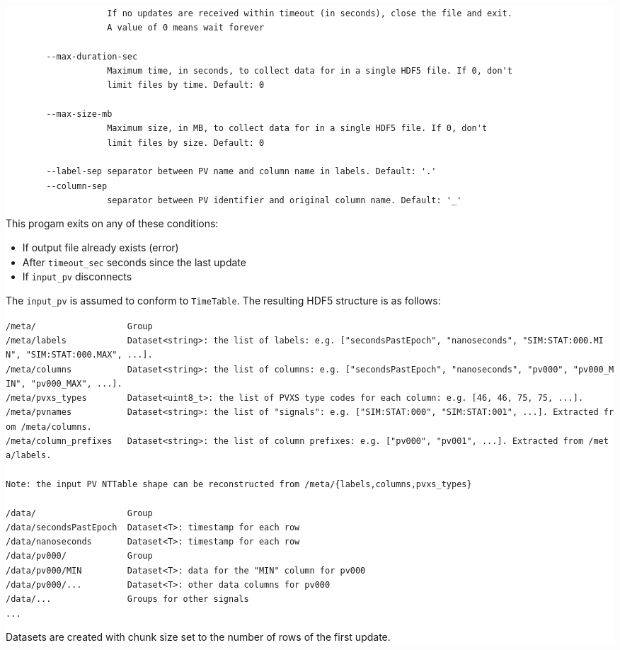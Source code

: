 ```
                    If no updates are received within timeout (in seconds), close the file and exit.
                    A value of 0 means wait forever

        --max-duration-sec
                    Maximum time, in seconds, to collect data for in a single HDF5 file. If 0, don't
                    limit files by time. Default: 0

        --max-size-mb
                    Maximum size, in MB, to collect data for in a single HDF5 file. If 0, don't
                    limit files by size. Default: 0

        --label-sep separator between PV name and column name in labels. Default: '.'
        --column-sep
                    separator between PV identifier and original column name. Default: '_'
```

This progam exits on any of these conditions:

* If output file already exists (error)
* After `timeout_sec` seconds since the last update
* If `input_pv` disconnects

The `input_pv` is assumed to conform to `TimeTable`. The resulting HDF5 structure is as follows:

```
/meta/                  Group
/meta/labels            Dataset<string>: the list of labels: e.g. ["secondsPastEpoch", "nanoseconds", "SIM:STAT:000.MIN", "SIM:STAT:000.MAX", ...].
/meta/columns           Dataset<string>: the list of columns: e.g. ["secondsPastEpoch", "nanoseconds", "pv000", "pv000_MIN", "pv000_MAX", ...].
/meta/pvxs_types        Dataset<uint8_t>: the list of PVXS type codes for each column: e.g. [46, 46, 75, 75, ...].
/meta/pvnames           Dataset<string>: the list of "signals": e.g. ["SIM:STAT:000", "SIM:STAT:001", ...]. Extracted from /meta/columns.
/meta/column_prefixes   Dataset<string>: the list of column prefixes: e.g. ["pv000", "pv001", ...]. Extracted from /meta/labels.

Note: the input PV NTTable shape can be reconstructed from /meta/{labels,columns,pvxs_types}

/data/                  Group
/data/secondsPastEpoch  Dataset<T>: timestamp for each row
/data/nanoseconds       Dataset<T>: timestamp for each row
/data/pv000/            Group
/data/pv000/MIN         Dataset<T>: data for the "MIN" column for pv000
/data/pv000/...         Dataset<T>: other data columns for pv000
/data/...               Groups for other signals
...
```

Datasets are created with chunk size set to the number of rows of the first update.